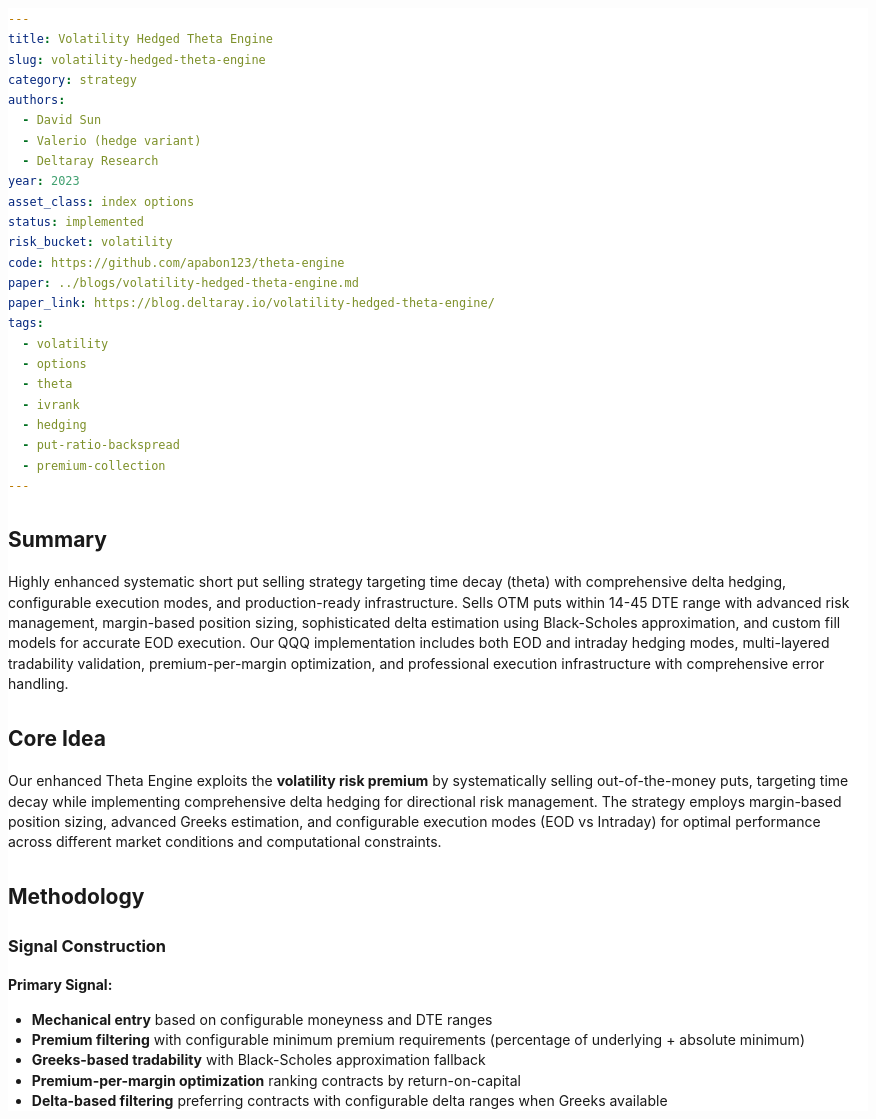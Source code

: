```yaml
---
title: Volatility Hedged Theta Engine
slug: volatility-hedged-theta-engine
category: strategy
authors:
  - David Sun
  - Valerio (hedge variant)
  - Deltaray Research
year: 2023
asset_class: index options
status: implemented
risk_bucket: volatility
code: https://github.com/apabon123/theta-engine
paper: ../blogs/volatility-hedged-theta-engine.md
paper_link: https://blog.deltaray.io/volatility-hedged-theta-engine/
tags:
  - volatility
  - options
  - theta
  - ivrank
  - hedging
  - put-ratio-backspread
  - premium-collection
---
```


## Summary
Highly enhanced systematic short put selling strategy targeting time decay (theta) with comprehensive delta hedging, configurable execution modes, and production-ready infrastructure. Sells OTM puts within 14-45 DTE range with advanced risk management, margin-based position sizing, sophisticated delta estimation using Black-Scholes approximation, and custom fill models for accurate EOD execution. Our QQQ implementation includes both EOD and intraday hedging modes, multi-layered tradability validation, premium-per-margin optimization, and professional execution infrastructure with comprehensive error handling.

## Core Idea
Our enhanced Theta Engine exploits the **volatility risk premium** by systematically selling out-of-the-money puts, targeting time decay while implementing comprehensive delta hedging for directional risk management. The strategy employs margin-based position sizing, advanced Greeks estimation, and configurable execution modes (EOD vs Intraday) for optimal performance across different market conditions and computational constraints.

## Methodology

### Signal Construction
**Primary Signal:**
- **Mechanical entry** based on configurable moneyness and DTE ranges
- **Premium filtering** with configurable minimum premium requirements (percentage of underlying + absolute minimum)
- **Greeks-based tradability** with Black-Scholes approximation fallback
- **Premium-per-margin optimization** ranking contracts by return-on-capital
- **Delta-based filtering** preferring contracts with configurable delta ranges when Greeks available

